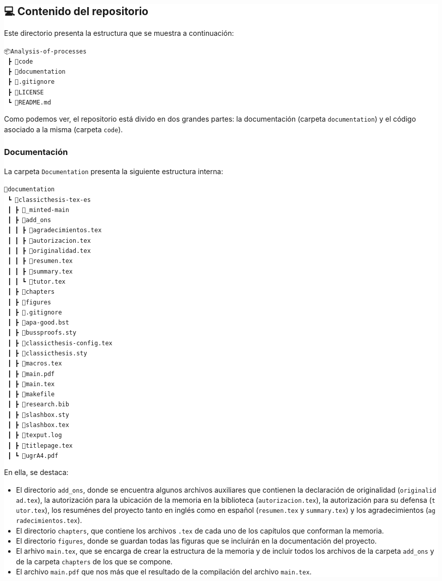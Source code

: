 ## 💻 Contenido del repositorio

Este directorio presenta la estructura que se muestra a continuación:

```
📦Analysis-of-processes
 ┣ 📂code
 ┣ 📂documentation
 ┣ 📜.gitignore
 ┣ 📜LICENSE
 ┗ 📜README.md
```

Como podemos ver, el repositorio está divido en dos grandes partes: la documentación (carpeta `documentation`) y el código asociado a la misma (carpeta `code`).

### Documentación

La carpeta `Documentation` presenta la siguiente estructura interna:

```
📂documentation
 ┗ 📂classicthesis-tex-es
 ┃ ┣ 📂_minted-main
 ┃ ┣ 📂add_ons
 ┃ ┃ ┣ 📜agradecimientos.tex
 ┃ ┃ ┣ 📜autorizacion.tex
 ┃ ┃ ┣ 📜originalidad.tex
 ┃ ┃ ┣ 📜resumen.tex
 ┃ ┃ ┣ 📜summary.tex
 ┃ ┃ ┗ 📜tutor.tex
 ┃ ┣ 📂chapters
 ┃ ┣ 📂figures
 ┃ ┣ 📜.gitignore
 ┃ ┣ 📜apa-good.bst
 ┃ ┣ 📜bussproofs.sty
 ┃ ┣ 📜classicthesis-config.tex
 ┃ ┣ 📜classicthesis.sty
 ┃ ┣ 📜macros.tex
 ┃ ┣ 📜main.pdf
 ┃ ┣ 📜main.tex
 ┃ ┣ 📜makefile
 ┃ ┣ 📜research.bib
 ┃ ┣ 📜slashbox.sty
 ┃ ┣ 📜slashbox.tex
 ┃ ┣ 📜texput.log
 ┃ ┣ 📜titlepage.tex
 ┃ ┗ 📜ugrA4.pdf
 ```

En ella, se destaca:
* El directorio `add_ons`, donde se encuentra algunos archivos auxiliares que contienen la declaración de originalidad (`originalidad.tex`), la autorización para la ubicación de la memoria en la biblioteca (`autorizacion.tex`), la autorización para su defensa (`tutor.tex`), los resuménes del proyecto tanto en inglés como en español (`resumen.tex` y `summary.tex`) y los agradecimientos (`agradecimientos.tex`).
* El directorio `chapters`, que contiene los archivos `.tex` de cada uno de los capítulos que conforman la memoria.
* El directorio `figures`, donde se guardan todas las figuras que se incluirán en la documentación del proyecto.
* El arhivo `main.tex`, que se encarga de crear la estructura de la memoria y de incluir todos los archivos de la carpeta `add_ons` y de la carpeta `chapters` de los que se compone.
* El archivo `main.pdf` que nos más que el resultado de la compilación del archivo `main.tex`.
